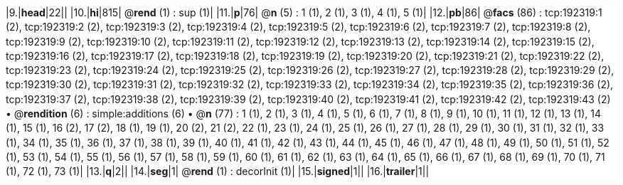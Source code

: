 |9.|__head__|22||
|10.|__hi__|815| @__rend__ (1) : sup (1)|
|11.|__p__|76| @__n__ (5) : 1 (1), 2 (1), 3 (1), 4 (1), 5 (1)|
|12.|__pb__|86| @__facs__ (86) : tcp:192319:1 (2), tcp:192319:2 (2), tcp:192319:3 (2), tcp:192319:4 (2), tcp:192319:5 (2), tcp:192319:6 (2), tcp:192319:7 (2), tcp:192319:8 (2), tcp:192319:9 (2), tcp:192319:10 (2), tcp:192319:11 (2), tcp:192319:12 (2), tcp:192319:13 (2), tcp:192319:14 (2), tcp:192319:15 (2), tcp:192319:16 (2), tcp:192319:17 (2), tcp:192319:18 (2), tcp:192319:19 (2), tcp:192319:20 (2), tcp:192319:21 (2), tcp:192319:22 (2), tcp:192319:23 (2), tcp:192319:24 (2), tcp:192319:25 (2), tcp:192319:26 (2), tcp:192319:27 (2), tcp:192319:28 (2), tcp:192319:29 (2), tcp:192319:30 (2), tcp:192319:31 (2), tcp:192319:32 (2), tcp:192319:33 (2), tcp:192319:34 (2), tcp:192319:35 (2), tcp:192319:36 (2), tcp:192319:37 (2), tcp:192319:38 (2), tcp:192319:39 (2), tcp:192319:40 (2), tcp:192319:41 (2), tcp:192319:42 (2), tcp:192319:43 (2)  •  @__rendition__ (6) : simple:additions (6)  •  @__n__ (77) : 1 (1), 2 (1), 3 (1), 4 (1), 5 (1), 6 (1), 7 (1), 8 (1), 9 (1), 10 (1), 11 (1), 12 (1), 13 (1), 14 (1), 15 (1), 16 (2), 17 (2), 18 (1), 19 (1), 20 (2), 21 (2), 22 (1), 23 (1), 24 (1), 25 (1), 26 (1), 27 (1), 28 (1), 29 (1), 30 (1), 31 (1), 32 (1), 33 (1), 34 (1), 35 (1), 36 (1), 37 (1), 38 (1), 39 (1), 40 (1), 41 (1), 42 (1), 43 (1), 44 (1), 45 (1), 46 (1), 47 (1), 48 (1), 49 (1), 50 (1), 51 (1), 52 (1), 53 (1), 54 (1), 55 (1), 56 (1), 57 (1), 58 (1), 59 (1), 60 (1), 61 (1), 62 (1), 63 (1), 64 (1), 65 (1), 66 (1), 67 (1), 68 (1), 69 (1), 70 (1), 71 (1), 72 (1), 73 (1)|
|13.|__q__|2||
|14.|__seg__|1| @__rend__ (1) : decorInit (1)|
|15.|__signed__|1||
|16.|__trailer__|1||
